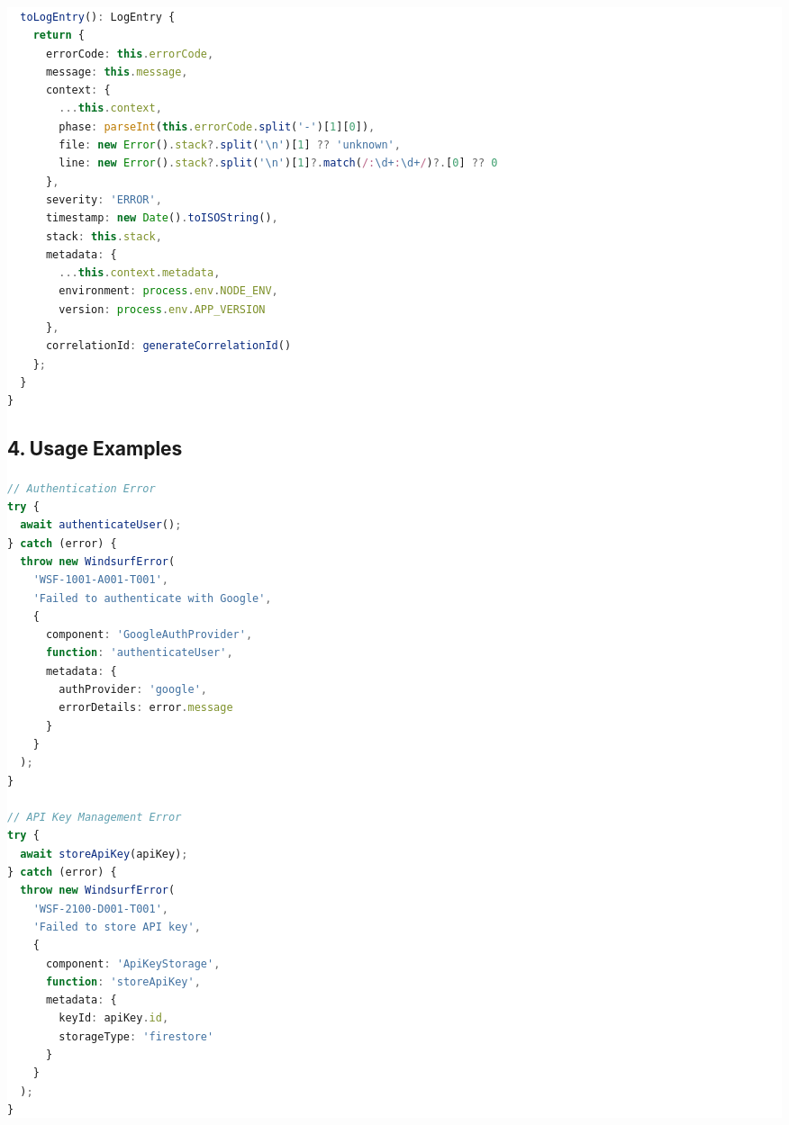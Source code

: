 ```typescript
  toLogEntry(): LogEntry {
    return {
      errorCode: this.errorCode,
      message: this.message,
      context: {
        ...this.context,
        phase: parseInt(this.errorCode.split('-')[1][0]),
        file: new Error().stack?.split('\n')[1] ?? 'unknown',
        line: new Error().stack?.split('\n')[1]?.match(/:\d+:\d+/)?.[0] ?? 0
      },
      severity: 'ERROR',
      timestamp: new Date().toISOString(),
      stack: this.stack,
      metadata: {
        ...this.context.metadata,
        environment: process.env.NODE_ENV,
        version: process.env.APP_VERSION
      },
      correlationId: generateCorrelationId()
    };
  }
}
```

## 4. Usage Examples

```typescript
// Authentication Error
try {
  await authenticateUser();
} catch (error) {
  throw new WindsurfError(
    'WSF-1001-A001-T001',
    'Failed to authenticate with Google',
    {
      component: 'GoogleAuthProvider',
      function: 'authenticateUser',
      metadata: {
        authProvider: 'google',
        errorDetails: error.message
      }
    }
  );
}

// API Key Management Error
try {
  await storeApiKey(apiKey);
} catch (error) {
  throw new WindsurfError(
    'WSF-2100-D001-T001',
    'Failed to store API key',
    {
      component: 'ApiKeyStorage',
      function: 'storeApiKey',
      metadata: {
        keyId: apiKey.id,
        storageType: 'firestore'
      }
    }
  );
}
```
